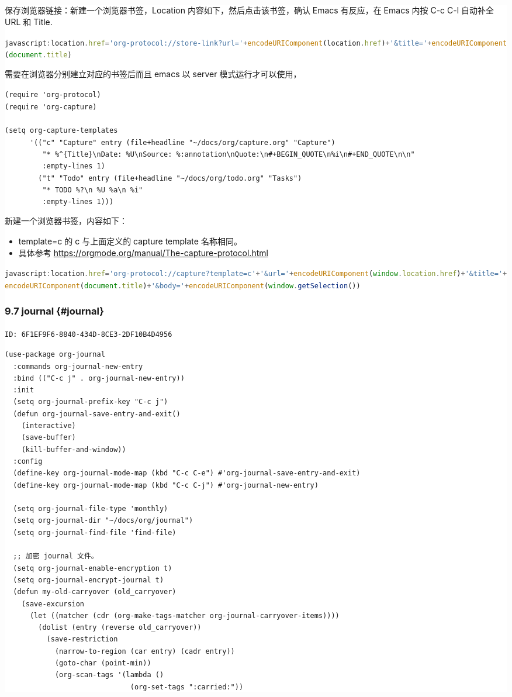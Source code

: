 保存浏览器链接：新建一个浏览器书签，Location 内容如下，然后点击该书签，确认 Emacs 有反应，在 Emacs 内按 C-c C-l 自动补全 URL 和 Title.

```javascript
javascript:location.href='org-protocol://store-link?url='+encodeURIComponent(location.href)+'&title='+encodeURIComponent(document.title)
```

需要在浏览器分别建立对应的书签后而且 emacs 以 server 模式运行才可以使用，

```emacs-lisp
(require 'org-protocol)
(require 'org-capture)

(setq org-capture-templates
      '(("c" "Capture" entry (file+headline "~/docs/org/capture.org" "Capture")
         "* %^{Title}\nDate: %U\nSource: %:annotation\nQuote:\n#+BEGIN_QUOTE\n%i\n#+END_QUOTE\n\n"
         :empty-lines 1)
        ("t" "Todo" entry (file+headline "~/docs/org/todo.org" "Tasks")
         "* TODO %?\n %U %a\n %i"
         :empty-lines 1)))
```

新建一个浏览器书签，内容如下：

-   template=c 的 c 与上面定义的 capture template 名称相同。
-   具体参考 <https://orgmode.org/manual/The-capture-protocol.html>



```javascript
javascript:location.href='org-protocol://capture?template=c'+'&url='+encodeURIComponent(window.location.href)+'&title='+encodeURIComponent(document.title)+'&body='+encodeURIComponent(window.getSelection())
```


### <span class="section-num">9.7</span> journal {#journal}

    ID: 6F1EF9F6-8840-434D-8CE3-2DF10B4D4956

```emacs-lisp
(use-package org-journal
  :commands org-journal-new-entry
  :bind (("C-c j" . org-journal-new-entry))
  :init
  (setq org-journal-prefix-key "C-c j")
  (defun org-journal-save-entry-and-exit()
    (interactive)
    (save-buffer)
    (kill-buffer-and-window))
  :config
  (define-key org-journal-mode-map (kbd "C-c C-e") #'org-journal-save-entry-and-exit)
  (define-key org-journal-mode-map (kbd "C-c C-j") #'org-journal-new-entry)

  (setq org-journal-file-type 'monthly)
  (setq org-journal-dir "~/docs/org/journal")
  (setq org-journal-find-file 'find-file)

  ;; 加密 journal 文件。
  (setq org-journal-enable-encryption t)
  (setq org-journal-encrypt-journal t)
  (defun my-old-carryover (old_carryover)
    (save-excursion
      (let ((matcher (cdr (org-make-tags-matcher org-journal-carryover-items))))
        (dolist (entry (reverse old_carryover))
          (save-restriction
            (narrow-to-region (car entry) (cadr entry))
            (goto-char (point-min))
            (org-scan-tags '(lambda ()
                              (org-set-tags ":carried:"))
```